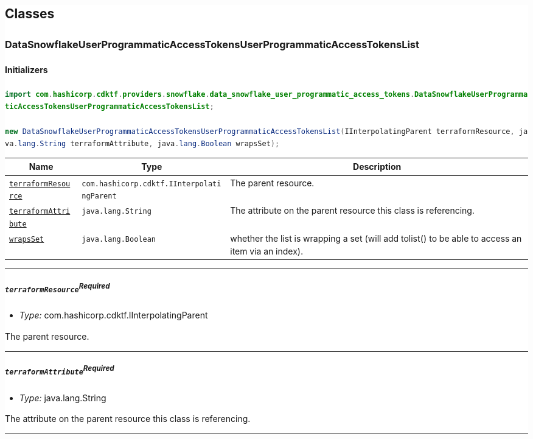 
## Classes <a name="Classes" id="Classes"></a>

### DataSnowflakeUserProgrammaticAccessTokensUserProgrammaticAccessTokensList <a name="DataSnowflakeUserProgrammaticAccessTokensUserProgrammaticAccessTokensList" id="@cdktf/provider-snowflake.dataSnowflakeUserProgrammaticAccessTokens.DataSnowflakeUserProgrammaticAccessTokensUserProgrammaticAccessTokensList"></a>

#### Initializers <a name="Initializers" id="@cdktf/provider-snowflake.dataSnowflakeUserProgrammaticAccessTokens.DataSnowflakeUserProgrammaticAccessTokensUserProgrammaticAccessTokensList.Initializer"></a>

```java
import com.hashicorp.cdktf.providers.snowflake.data_snowflake_user_programmatic_access_tokens.DataSnowflakeUserProgrammaticAccessTokensUserProgrammaticAccessTokensList;

new DataSnowflakeUserProgrammaticAccessTokensUserProgrammaticAccessTokensList(IInterpolatingParent terraformResource, java.lang.String terraformAttribute, java.lang.Boolean wrapsSet);
```

| **Name** | **Type** | **Description** |
| --- | --- | --- |
| <code><a href="#@cdktf/provider-snowflake.dataSnowflakeUserProgrammaticAccessTokens.DataSnowflakeUserProgrammaticAccessTokensUserProgrammaticAccessTokensList.Initializer.parameter.terraformResource">terraformResource</a></code> | <code>com.hashicorp.cdktf.IInterpolatingParent</code> | The parent resource. |
| <code><a href="#@cdktf/provider-snowflake.dataSnowflakeUserProgrammaticAccessTokens.DataSnowflakeUserProgrammaticAccessTokensUserProgrammaticAccessTokensList.Initializer.parameter.terraformAttribute">terraformAttribute</a></code> | <code>java.lang.String</code> | The attribute on the parent resource this class is referencing. |
| <code><a href="#@cdktf/provider-snowflake.dataSnowflakeUserProgrammaticAccessTokens.DataSnowflakeUserProgrammaticAccessTokensUserProgrammaticAccessTokensList.Initializer.parameter.wrapsSet">wrapsSet</a></code> | <code>java.lang.Boolean</code> | whether the list is wrapping a set (will add tolist() to be able to access an item via an index). |

---

##### `terraformResource`<sup>Required</sup> <a name="terraformResource" id="@cdktf/provider-snowflake.dataSnowflakeUserProgrammaticAccessTokens.DataSnowflakeUserProgrammaticAccessTokensUserProgrammaticAccessTokensList.Initializer.parameter.terraformResource"></a>

- *Type:* com.hashicorp.cdktf.IInterpolatingParent

The parent resource.

---

##### `terraformAttribute`<sup>Required</sup> <a name="terraformAttribute" id="@cdktf/provider-snowflake.dataSnowflakeUserProgrammaticAccessTokens.DataSnowflakeUserProgrammaticAccessTokensUserProgrammaticAccessTokensList.Initializer.parameter.terraformAttribute"></a>

- *Type:* java.lang.String

The attribute on the parent resource this class is referencing.

---